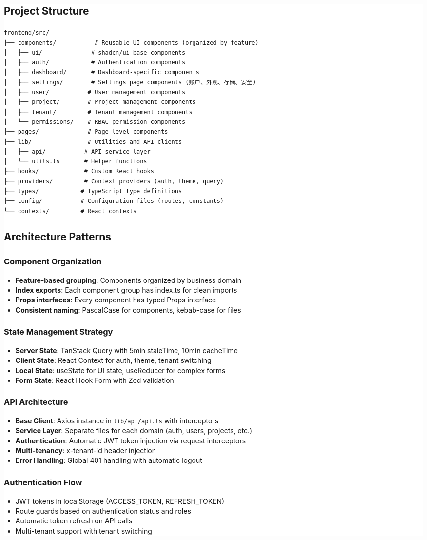 ## Project Structure

```
frontend/src/
├── components/           # Reusable UI components (organized by feature)
│   ├── ui/              # shadcn/ui base components
│   ├── auth/            # Authentication components
│   ├── dashboard/       # Dashboard-specific components
│   ├── settings/        # Settings page components (账户、外观、存储、安全)
│   ├── user/           # User management components
│   ├── project/        # Project management components
│   ├── tenant/         # Tenant management components
│   └── permissions/    # RBAC permission components
├── pages/              # Page-level components
├── lib/                # Utilities and API clients
│   ├── api/           # API service layer
│   └── utils.ts       # Helper functions
├── hooks/             # Custom React hooks
├── providers/         # Context providers (auth, theme, query)
├── types/            # TypeScript type definitions
├── config/           # Configuration files (routes, constants)
└── contexts/         # React contexts
```

## Architecture Patterns

### Component Organization
- **Feature-based grouping**: Components organized by business domain
- **Index exports**: Each component group has index.ts for clean imports
- **Props interfaces**: Every component has typed Props interface
- **Consistent naming**: PascalCase for components, kebab-case for files

### State Management Strategy
- **Server State**: TanStack Query with 5min staleTime, 10min cacheTime
- **Client State**: React Context for auth, theme, tenant switching
- **Local State**: useState for UI state, useReducer for complex forms
- **Form State**: React Hook Form with Zod validation

### API Architecture
- **Base Client**: Axios instance in `lib/api/api.ts` with interceptors
- **Service Layer**: Separate files for each domain (auth, users, projects, etc.)
- **Authentication**: Automatic JWT token injection via request interceptors
- **Multi-tenancy**: x-tenant-id header injection
- **Error Handling**: Global 401 handling with automatic logout

### Authentication Flow
- JWT tokens in localStorage (ACCESS_TOKEN, REFRESH_TOKEN)
- Route guards based on authentication status and roles
- Automatic token refresh on API calls
- Multi-tenant support with tenant switching

